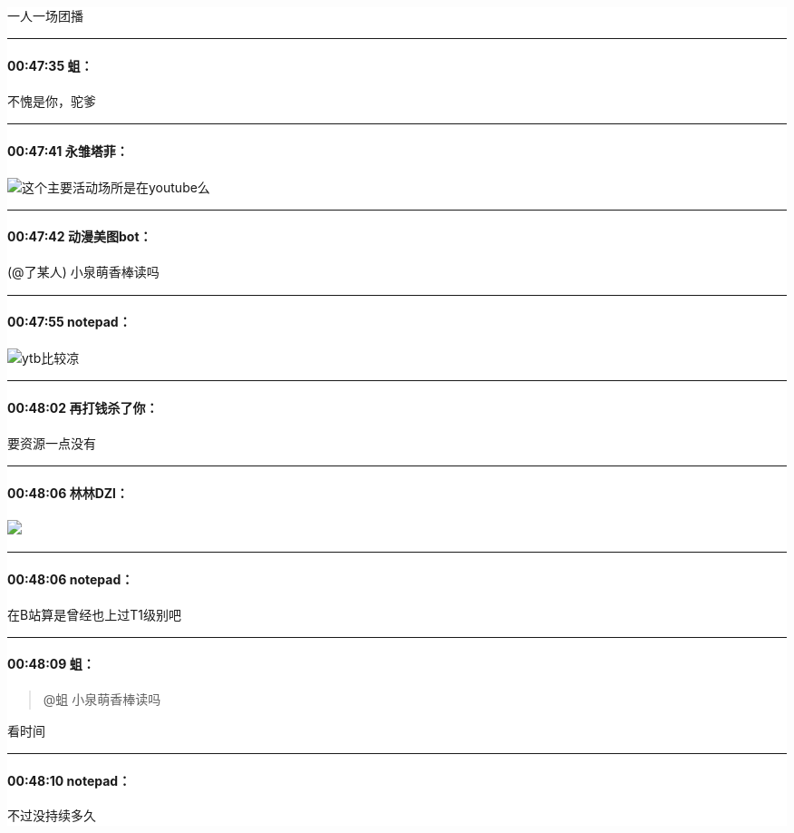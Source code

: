 一人一场团播

*****

#### 00:47:35  蛆：

不愧是你，驼爹

*****

#### 00:47:41  永雏塔菲：

![](http://gchat.qpic.cn/gchatpic_new/2127627203/590331701-2794771215-C15A3F140AE1FD29BC325E4097B3A668/0?term=2")这个主要活动场所是在youtube么

*****

#### 00:47:42  动漫美图bot：

(@了某人)  小泉萌香棒读吗

*****

#### 00:47:55  notepad：

![](http://gchat.qpic.cn/gchatpic_new/976058243/590331701-2650652375-164524FA324C868B709A007572B19266/0?term=2")ytb比较凉

*****

#### 00:48:02  再打钱杀了你：

要资源一点没有

*****

#### 00:48:06  林林DZl：

![](http://gchat.qpic.cn/gchatpic_new/3263788264/590331701-2803858049-359344C712104C85DFB32EFA6F3115EF/0?term=2")

*****

#### 00:48:06  notepad：

在B站算是曾经也上过T1级别吧

*****

#### 00:48:09  蛆：

<blockquote>@蛆 小泉萌香棒读吗</blockquote>
  看时间

*****

#### 00:48:10  notepad：

不过没持续多久
